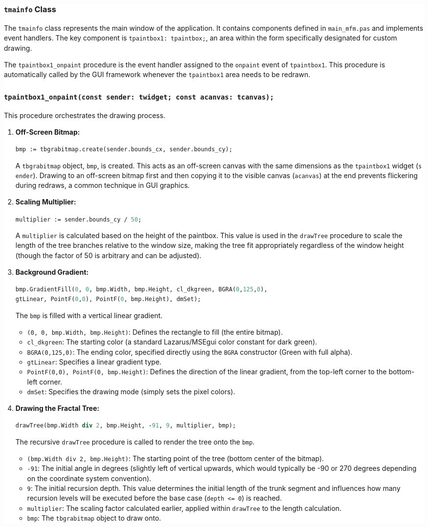### `tmainfo` Class

The `tmainfo` class represents the main window of the application. It contains components defined in `main_mfm.pas` and implements event handlers. The key component is `tpaintbox1: tpaintbox;`, an area within the form specifically designated for custom drawing.

The `tpaintbox1_onpaint` procedure is the event handler assigned to the `onpaint` event of `tpaintbox1`. This procedure is automatically called by the GUI framework whenever the `tpaintbox1` area needs to be redrawn.

### `tpaintbox1_onpaint(const sender: twidget; const acanvas: tcanvas);`

This procedure orchestrates the drawing process.

1.  **Off-Screen Bitmap:**
    ```pascal
    bmp := tbgrabitmap.create(sender.bounds_cx, sender.bounds_cy);
    ```
    A `tbgrabitmap` object, `bmp`, is created. This acts as an off-screen canvas with the same dimensions as the `tpaintbox1` widget (`sender`). Drawing to an off-screen bitmap first and then copying it to the visible canvas (`acanvas`) at the end prevents flickering during redraws, a common technique in GUI graphics.

2.  **Scaling Multiplier:**
    ```pascal
    multiplier := sender.bounds_cy / 50;
    ```
    A `multiplier` is calculated based on the height of the paintbox. This value is used in the `drawTree` procedure to scale the length of the tree branches relative to the window size, making the tree fit appropriately regardless of the window height (though the factor of 50 is arbitrary and can be adjusted).

3.  **Background Gradient:**
    ```pascal
    bmp.GradientFill(0, 0, bmp.Width, bmp.Height, cl_dkgreen, BGRA(0,125,0),
    gtLinear, PointF(0,0), PointF(0, bmp.Height), dmSet);
    ```
    The `bmp` is filled with a vertical linear gradient.
    *   `(0, 0, bmp.Width, bmp.Height)`: Defines the rectangle to fill (the entire bitmap).
    *   `cl_dkgreen`: The starting color (a standard Lazarus/MSEgui color constant for dark green).
    *   `BGRA(0,125,0)`: The ending color, specified directly using the `BGRA` constructor (Green with full alpha).
    *   `gtLinear`: Specifies a linear gradient type.
    *   `PointF(0,0), PointF(0, bmp.Height)`: Defines the direction of the linear gradient, from the top-left corner to the bottom-left corner.
    *   `dmSet`: Specifies the drawing mode (simply sets the pixel colors).

4.  **Drawing the Fractal Tree:**
    ```pascal
    drawTree(bmp.Width div 2, bmp.Height, -91, 9, multiplier, bmp);
    ```
    The recursive `drawTree` procedure is called to render the tree onto the `bmp`.
    *   `(bmp.Width div 2, bmp.Height)`: The starting point of the tree (bottom center of the bitmap).
    *   `-91`: The initial angle in degrees (slightly left of vertical upwards, which would typically be -90 or 270 degrees depending on the coordinate system convention).
    *   `9`: The initial recursion depth. This value determines the initial length of the trunk segment and influences how many recursion levels will be executed before the base case (`depth <= 0`) is reached.
    *   `multiplier`: The scaling factor calculated earlier, applied within `drawTree` to the length calculation.
    *   `bmp`: The `tbgrabitmap` object to draw onto.
